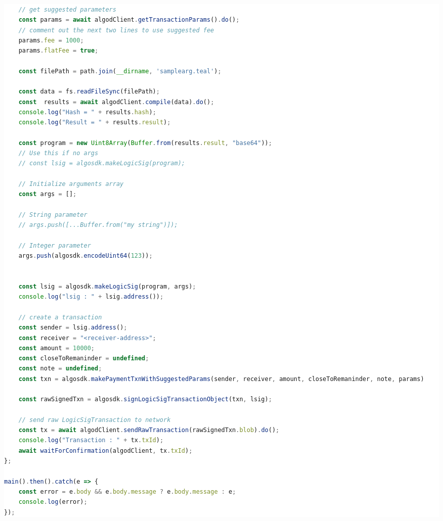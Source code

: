 ```javascript tab="JavaScript"
    // get suggested parameters
    const params = await algodClient.getTransactionParams().do();
    // comment out the next two lines to use suggested fee
    params.fee = 1000;
    params.flatFee = true;

    const filePath = path.join(__dirname, 'samplearg.teal');
      
    const data = fs.readFileSync(filePath);
    const  results = await algodClient.compile(data).do();
    console.log("Hash = " + results.hash);
    console.log("Result = " + results.result);

    const program = new Uint8Array(Buffer.from(results.result, "base64"));
    // Use this if no args
    // const lsig = algosdk.makeLogicSig(program);

    // Initialize arguments array
    const args = [];

    // String parameter
    // args.push([...Buffer.from("my string")]);

    // Integer parameter
    args.push(algosdk.encodeUint64(123));


    const lsig = algosdk.makeLogicSig(program, args);
    console.log("lsig : " + lsig.address());   

    // create a transaction
    const sender = lsig.address();
    const receiver = "<receiver-address>";
    const amount = 10000;
    const closeToRemaninder = undefined;
    const note = undefined;
    const txn = algosdk.makePaymentTxnWithSuggestedParams(sender, receiver, amount, closeToRemaninder, note, params)

    const rawSignedTxn = algosdk.signLogicSigTransactionObject(txn, lsig);

    // send raw LogicSigTransaction to network
    const tx = await algodClient.sendRawTransaction(rawSignedTxn.blob).do();
    console.log("Transaction : " + tx.txId);   
    await waitForConfirmation(algodClient, tx.txId);
};

main().then().catch(e => {
    const error = e.body && e.body.message ? e.body.message : e;
    console.log(error);
});
```
